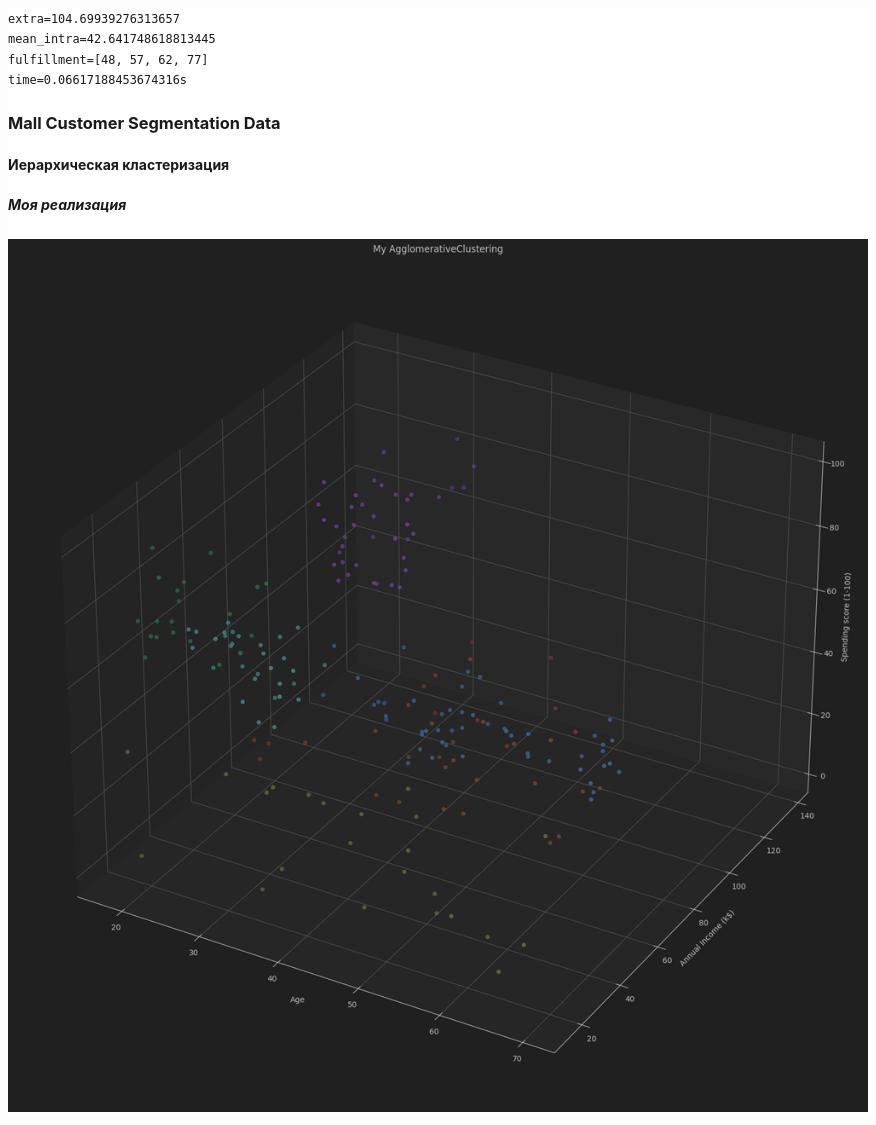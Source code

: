 ```
extra=104.69939276313657
mean_intra=42.641748618813445
fulfillment=[48, 57, 62, 77]
time=0.06617188453674316s
```

### Mall Customer Segmentation Data

#### Иерархическая кластеризация

##### Моя реализация

![img_6.png](docs/mall_customer_agglomerative_my.png)

